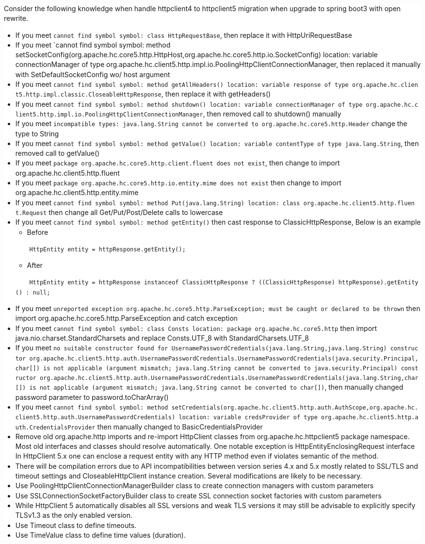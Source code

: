 Consider the following knowledge when handle httpclient4 to httpclient5 migration when upgrade to spring boot3 with open rewrite. 
- If you meet `cannot find symbol symbol: class HttpRequestBase`, then replace it with HttpUriRequestBase
- If you meet `cannot find symbol symbol: method setSocketConfig(org.apache.hc.core5.http.HttpHost,org.apache.hc.core5.http.io.SocketConfig) location: variable connectionManager of type org.apache.hc.client5.http.impl.io.PoolingHttpClientConnectionManager, then replaced it manually with SetDefaultSocketConfig wo/ host argument
- If you meet `cannot find symbol symbol: method getAllHeaders() location: variable response of type org.apache.hc.client5.http.impl.classic.CloseableHttpResponse`, then replace it with getHeaders()
- If you meet `cannot find symbol symbol: method shutdown() location: variable connectionManager of type org.apache.hc.client5.http.impl.io.PoolingHttpClientConnectionManager`, then removed call to shutdown() manually
- If you meet `incompatible types: java.lang.String cannot be converted to org.apache.hc.core5.http.Header` change the type to String
- If you meet `cannot find symbol symbol: method getValue() location: variable contentType of type java.lang.String`, then removed call to getValue()
- If you meet `package org.apache.hc.core5.http.client.fluent does not exist`, then change to import org.apache.hc.client5.http.fluent
- If you meet `package org.apache.hc.core5.http.io.entity.mime does not exist` then change to import org.apache.hc.client5.http.entity.mime
- If you meet `cannot find symbol symbol: method Put(java.lang.String) location: class org.apache.hc.client5.http.fluent.Request` then change all Get/Put/Post/Delete calls to lowercase
- If you meet `cannot find symbol symbol: method getEntity()` then cast response to ClassicHttpResponse, Below is an example
    - Before
    ```
        HttpEntity entity = httpResponse.getEntity();
    ```
    - After
    ```
        HttpEntity entity = httpResponse instanceof ClassicHttpResponse ? ((ClassicHttpResponse) httpResponse).getEntity() : null;
    ```
- If you meet `unreported exception org.apache.hc.core5.http.ParseException; must be caught or declared to be thrown` then import org.apache.hc.core5.http.ParseException and catch exception
- If you meet `cannot find symbol symbol: class Consts location: package org.apache.hc.core5.http` then import java.nio.charset.StandardCharsets and replace Consts.UTF_8 with StandardCharsets.UTF_8
- If you meet `no suitable constructor found for UsernamePasswordCredentials(java.lang.String,java.lang.String) constructor org.apache.hc.client5.http.auth.UsernamePasswordCredentials.UsernamePasswordCredentials(java.security.Principal,char[]) is not applicable (argument mismatch; java.lang.String cannot be converted to java.security.Principal) constructor org.apache.hc.client5.http.auth.UsernamePasswordCredentials.UsernamePasswordCredentials(java.lang.String,char[]) is not applicable (argument mismatch; java.lang.String cannot be converted to char[])`, then manually changed password parameter to password.toCharArray()
- If you meet `cannot find symbol symbol: method setCredentials(org.apache.hc.client5.http.auth.AuthScope,org.apache.hc.client5.http.auth.UsernamePasswordCredentials) location: variable credsProvider of type org.apache.hc.client5.http.auth.CredentialsProvider` then manually changed to BasicCredentialsProvider
- Remove old org.apache.http imports and re-import HttpClient classes from org.apache.hc.httpclient5 package namespace. Most old interfaces and classes should resolve automatically. One notable exception is HttpEntityEnclosingRequest interface In HttpClient 5.x one can enclose a request entity with any HTTP method even if violates semantic of the method.
- There will be compilation errors due to API incompatibilities between version series 4.x and 5.x mostly related to SSL/TLS and timeout settings and CloseableHttpClient instance creation. Several modifications are likely to be necessary.
- Use PoolingHttpClientConnectionManagerBuilder class to create connection managers with custom parameters
- Use SSLConnectionSocketFactoryBuilder class to create SSL connection socket factories with custom parameters
- While HttpClient 5 automatically disables all SSL versions and weak TLS versions it may still be advisable to explicitly specify TLSv1.3 as the only enabled version.
- Use Timeout class to define timeouts.
- Use TimeValue class to define time values (duration).